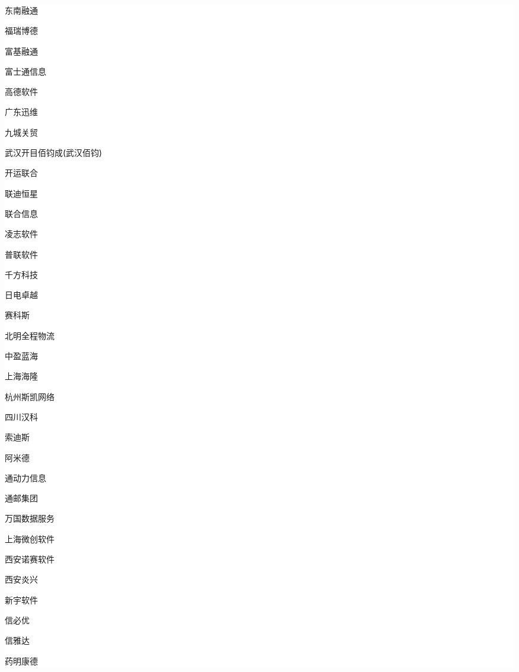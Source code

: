 东南融通

福瑞博德

富基融通

富士通信息

高德软件

广东迅维

九城关贸

武汉开目佰钧成(武汉佰钧)

开运联合

联迪恒星

联合信息

凌志软件

普联软件

千方科技

日电卓越

赛科斯

北明全程物流

中盈蓝海

上海海隆

杭州斯凯网络

四川汉科

索迪斯

阿米德

通动力信息

通邮集团

万国数据服务

上海微创软件

西安诺赛软件

西安炎兴

新宇软件

信必优

信雅达

药明康德
